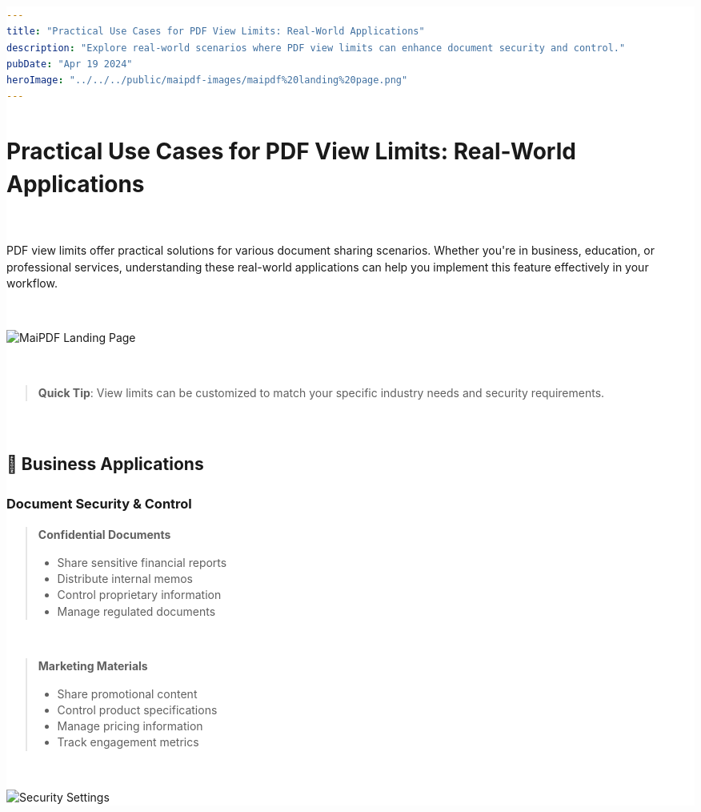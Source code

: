```yaml
---
title: "Practical Use Cases for PDF View Limits: Real-World Applications"
description: "Explore real-world scenarios where PDF view limits can enhance document security and control."
pubDate: "Apr 19 2024"
heroImage: "../../../public/maipdf-images/maipdf%20landing%20page.png"
---
```


# Practical Use Cases for PDF View Limits: Real-World Applications

<br>

PDF view limits offer practical solutions for various document sharing scenarios. Whether you're in business, education, or professional services, understanding these real-world applications can help you implement this feature effectively in your workflow.

<br>

![MaiPDF Landing Page](../../../public/maipdf-images/maipdf%20landing%20page.png)

<br>

> **Quick Tip**: View limits can be customized to match your specific industry needs and security requirements.

<br>

## 🏢 Business Applications

### Document Security & Control

> **Confidential Documents**
>
> - Share sensitive financial reports
> - Distribute internal memos
> - Control proprietary information
> - Manage regulated documents

<br>

> **Marketing Materials**
>
> - Share promotional content
> - Control product specifications
> - Manage pricing information
> - Track engagement metrics

<br>

![Security Settings](../../../public/maipdf-images/security%20setting.png)
